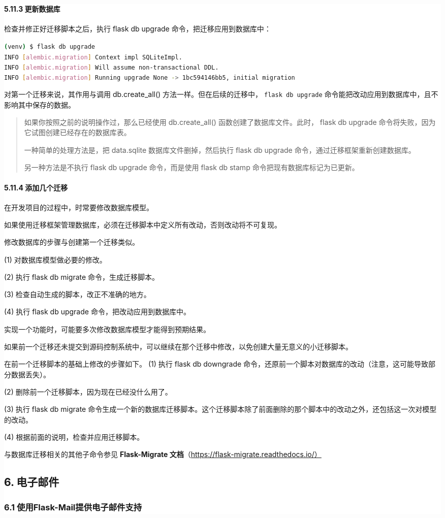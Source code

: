 #### 5.11.3 更新数据库

检查并修正好迁移脚本之后，执行 flask db upgrade 命令，把迁移应用到数据库中：

```bash
(venv) $ flask db upgrade
INFO [alembic.migration] Context impl SQLiteImpl.
INFO [alembic.migration] Will assume non-transactional DDL.
INFO [alembic.migration] Running upgrade None -> 1bc594146bb5, initial migration
```

对第一个迁移来说，其作用与调用 db.create_all() 方法一样。但在后续的迁移中， `flask db upgrade` 命令能把改动应用到数据库中，且不影响其中保存的数据。



> 如果你按照之前的说明操作过，那么已经使用 db.create_all() 函数创建了数据库文件。此时， flask db upgrade 命令将失败，因为它试图创建已经存在的数据库表。
>
> 一种简单的处理方法是，把 data.sqlite 数据库文件删掉，然后执行 flask db upgrade 命令，通过迁移框架重新创建数据库。
>
> 另一种方法是不执行 flask db upgrade 命令，而是使用 flask db stamp 命令把现有数据库标记为已更新。

#### 5.11.4 添加几个迁移

在开发项目的过程中，时常要修改数据库模型。

如果使用迁移框架管理数据库，必须在迁移脚本中定义所有改动，否则改动将不可复现。

修改数据库的步骤与创建第一个迁移类似。

(1) 对数据库模型做必要的修改。

(2) 执行 flask db migrate 命令，生成迁移脚本。

(3) 检查自动生成的脚本，改正不准确的地方。

(4) 执行 flask db upgrade 命令，把改动应用到数据库中。



实现一个功能时，可能要多次修改数据库模型才能得到预期结果。

如果前一个迁移还未提交到源码控制系统中，可以继续在那个迁移中修改，以免创建大量无意义的小迁移脚本。

在前一个迁移脚本的基础上修改的步骤如下。
(1) 执行 flask db downgrade 命令，还原前一个脚本对数据库的改动（注意，这可能导致部分数据丢失）。

(2) 删除前一个迁移脚本，因为现在已经没什么用了。

(3) 执行 flask db migrate 命令生成一个新的数据库迁移脚本。这个迁移脚本除了前面删除的那个脚本中的改动之外，还包括这一次对模型的改动。

(4) 根据前面的说明，检查并应用迁移脚本。



与数据库迁移相关的其他子命令参见 **Flask-Migrate 文档**（https://flask-migrate.readthedocs.io/）



## 6. 电子邮件

### 6.1 使用Flask-Mail提供电子邮件支持
